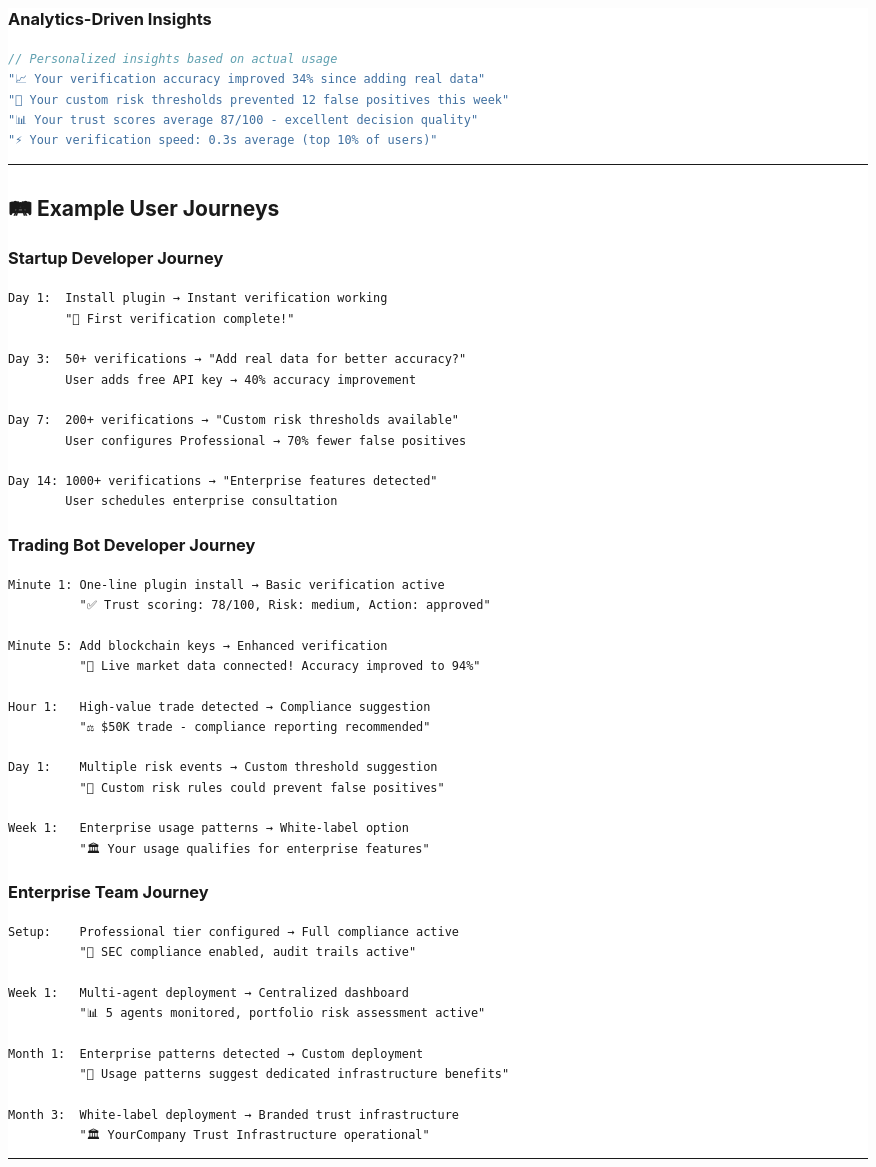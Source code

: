 ### **Analytics-Driven Insights**
```typescript
// Personalized insights based on actual usage
"📈 Your verification accuracy improved 34% since adding real data"
"🎯 Your custom risk thresholds prevented 12 false positives this week"  
"📊 Your trust scores average 87/100 - excellent decision quality"
"⚡ Your verification speed: 0.3s average (top 10% of users)"
```

---

## 🛤️ **Example User Journeys**

### **Startup Developer Journey**
```
Day 1:  Install plugin → Instant verification working
        "🎉 First verification complete!"

Day 3:  50+ verifications → "Add real data for better accuracy?"
        User adds free API key → 40% accuracy improvement

Day 7:  200+ verifications → "Custom risk thresholds available"
        User configures Professional → 70% fewer false positives

Day 14: 1000+ verifications → "Enterprise features detected"
        User schedules enterprise consultation
```

### **Trading Bot Developer Journey**
```
Minute 1: One-line plugin install → Basic verification active
          "✅ Trust scoring: 78/100, Risk: medium, Action: approved"

Minute 5: Add blockchain keys → Enhanced verification  
          "🚀 Live market data connected! Accuracy improved to 94%"

Hour 1:   High-value trade detected → Compliance suggestion
          "⚖️ $50K trade - compliance reporting recommended"

Day 1:    Multiple risk events → Custom threshold suggestion
          "🎯 Custom risk rules could prevent false positives"

Week 1:   Enterprise usage patterns → White-label option
          "🏛️ Your usage qualifies for enterprise features"
```

### **Enterprise Team Journey**
```
Setup:    Professional tier configured → Full compliance active
          "🏢 SEC compliance enabled, audit trails active"

Week 1:   Multi-agent deployment → Centralized dashboard
          "📊 5 agents monitored, portfolio risk assessment active"

Month 1:  Enterprise patterns detected → Custom deployment
          "🎯 Usage patterns suggest dedicated infrastructure benefits"

Month 3:  White-label deployment → Branded trust infrastructure
          "🏛️ YourCompany Trust Infrastructure operational"
```

---
